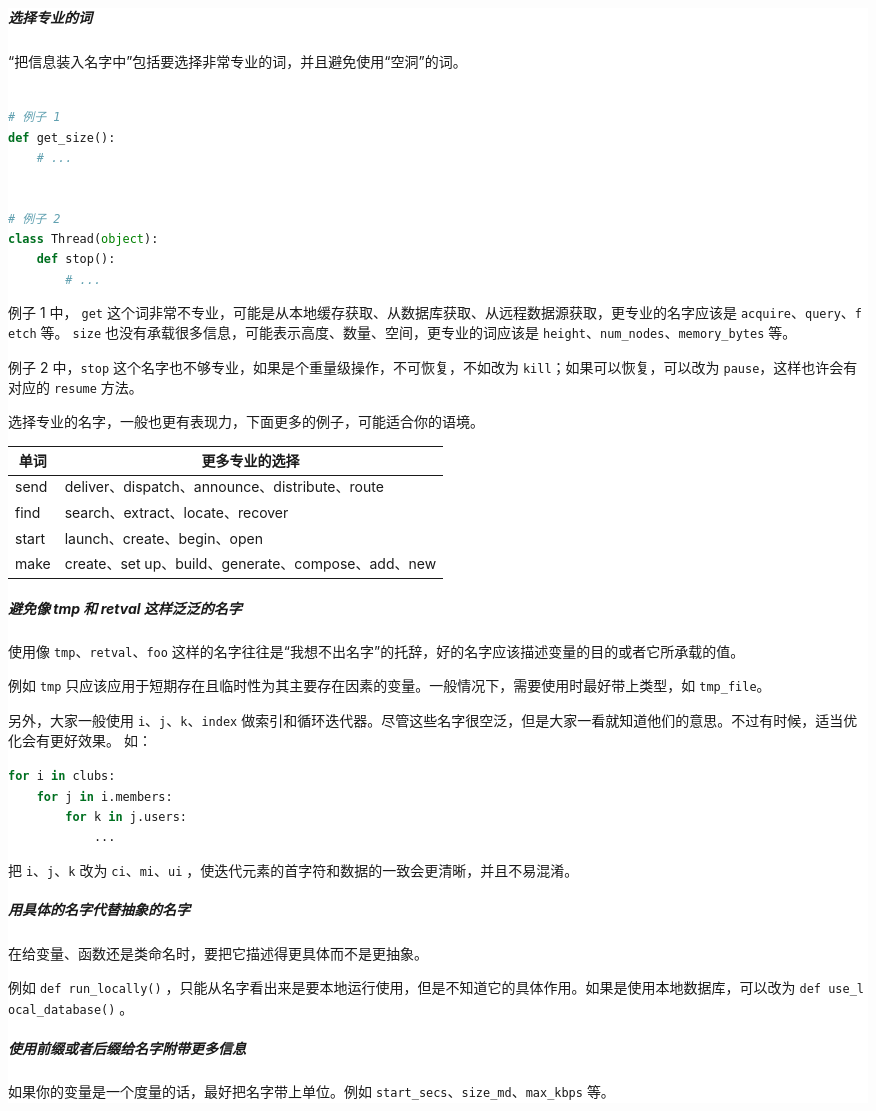 ##### 选择专业的词

“把信息装入名字中”包括要选择非常专业的词，并且避免使用“空洞”的词。

```python

# 例子 1
def get_size():
    # ...


# 例子 2
class Thread(object):
    def stop():
        # ...
```

例子 1 中， `get` 这个词非常不专业，可能是从本地缓存获取、从数据库获取、从远程数据源获取，更专业的名字应该是 `acquire`、`query`、`fetch` 等。 `size` 也没有承载很多信息，可能表示高度、数量、空间，更专业的词应该是 `height`、`num_nodes`、`memory_bytes` 等。

例子 2 中，`stop` 这个名字也不够专业，如果是个重量级操作，不可恢复，不如改为 `kill`；如果可以恢复，可以改为 `pause`，这样也许会有对应的 `resume` 方法。

选择专业的名字，一般也更有表现力，下面更多的例子，可能适合你的语境。

单词 | 更多专业的选择
---|---
send | deliver、dispatch、announce、distribute、route
find | search、extract、locate、recover
start | launch、create、begin、open
make | create、set up、build、generate、compose、add、new

##### 避免像 tmp 和 retval 这样泛泛的名字

使用像 `tmp`、`retval`、`foo` 这样的名字往往是“我想不出名字”的托辞，好的名字应该描述变量的目的或者它所承载的值。

例如 `tmp` 只应该应用于短期存在且临时性为其主要存在因素的变量。一般情况下，需要使用时最好带上类型，如 `tmp_file`。

另外，大家一般使用 `i`、`j`、`k`、`index` 做索引和循环迭代器。尽管这些名字很空泛，但是大家一看就知道他们的意思。不过有时候，适当优化会有更好效果。
如：

```python
for i in clubs:
    for j in i.members:
        for k in j.users:
            ...
```

把 `i`、`j`、`k` 改为 `ci`、`mi`、`ui` ，使迭代元素的首字符和数据的一致会更清晰，并且不易混淆。

##### 用具体的名字代替抽象的名字

在给变量、函数还是类命名时，要把它描述得更具体而不是更抽象。

例如 `def run_locally()` ，只能从名字看出来是要本地运行使用，但是不知道它的具体作用。如果是使用本地数据库，可以改为 `def use_local_database()` 。

##### 使用前缀或者后缀给名字附带更多信息

如果你的变量是一个度量的话，最好把名字带上单位。例如 `start_secs`、`size_md`、`max_kbps` 等。
